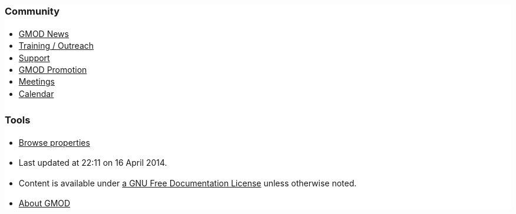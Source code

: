 </div>

</div>

<div id="p-Community" class="portal" role="navigation"
aria-labelledby="p-Community-label">

### Community

<div class="body">

- <span id="n-GMOD-News">[GMOD News](GMOD_News)</span>
- <span id="n-Training-.2F-Outreach">[Training /
  Outreach](Training_and_Outreach)</span>
- <span id="n-Support">[Support](Support)</span>
- <span id="n-GMOD-Promotion">[GMOD Promotion](GMOD_Promotion)</span>
- <span id="n-Meetings">[Meetings](Meetings)</span>
- <span id="n-Calendar">[Calendar](Calendar)</span>

</div>

</div>

<div id="p-tb" class="portal" role="navigation"
aria-labelledby="p-tb-label">

### Tools

<div class="body">

- <span id="t-smwbrowselink"><a href="Special%3ABrowse/2008_GMOD_Summer_School" rel="smw-browse">Browse
  properties</a></span>

</div>

</div>

</div>

</div>

<div id="footer" role="contentinfo">

- <span id="footer-info-lastmod">Last updated at 22:11 on 16 April 2014.</span>

- <span id="footer-info-copyright">Content is available under
  <a href="http://www.gnu.org/licenses/fdl-1.3.html" class="external"
  rel="nofollow">a GNU Free Documentation License</a> unless otherwise
  noted.</span>



- <span id="footer-places-about">[About
  GMOD](GMOD%3AAbout "GMOD%3AAbout")</span>



</div>
